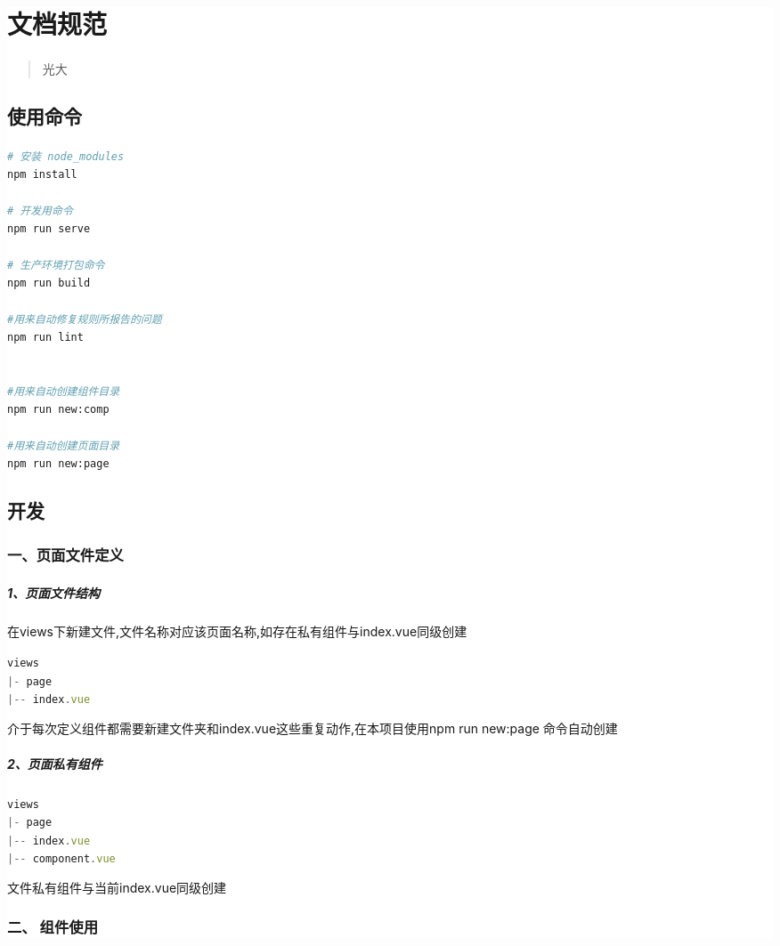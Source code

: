 # 文档规范

> 光大

## 使用命令

```bash
# 安装 node_modules
npm install

# 开发用命令
npm run serve

# 生产环境打包命令
npm run build

#用来自动修复规则所报告的问题
npm run lint


#用来自动创建组件目录
npm run new:comp

#用来自动创建页面目录
npm run new:page
```

## 开发

### 一、页面文件定义

##### 1、页面文件结构
在views下新建文件,文件名称对应该页面名称,如存在私有组件与index.vue同级创建

```javascript
views
|- page
|-- index.vue
```
介于每次定义组件都需要新建文件夹和index.vue这些重复动作,在本项目使用npm run new:page 命令自动创建

##### 2、页面私有组件
```javascript
views
|- page
|-- index.vue
|-- component.vue
```
文件私有组件与当前index.vue同级创建


### 二、 组件使用

